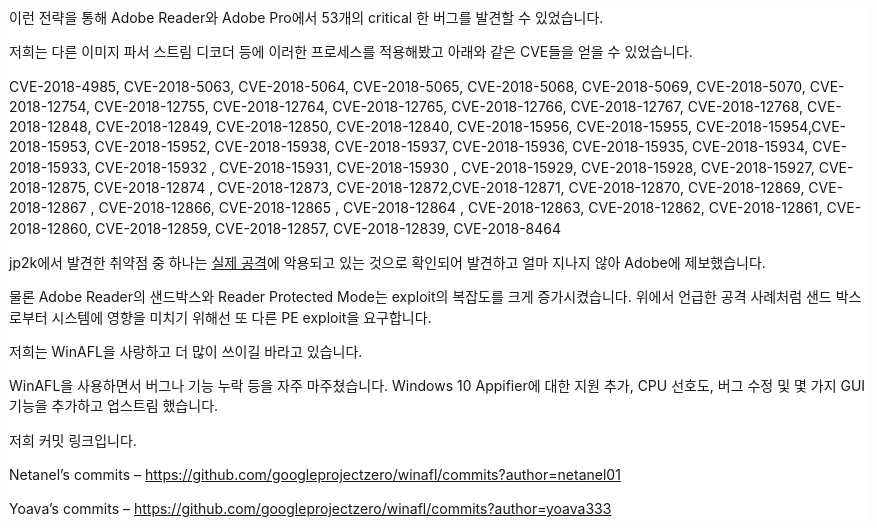 이런 전략을 통해 Adobe Reader와 Adobe Pro에서 53개의 critical 한 버그를 발견할 수 있었습니다.

저희는 다른 이미지 파서 스트림 디코더 등에 이러한 프로세스를 적용해봤고 아래와 같은 CVE들을 얻을 수 있었습니다.

CVE-2018-4985, CVE-2018-5063, CVE-2018-5064, CVE-2018-5065, CVE-2018-5068, CVE-2018-5069, CVE-2018-5070, CVE-2018-12754, CVE-2018-12755, CVE-2018-12764, CVE-2018-12765, CVE-2018-12766, CVE-2018-12767, CVE-2018-12768, CVE-2018-12848, CVE-2018-12849, CVE-2018-12850, CVE-2018-12840, CVE-2018-15956, CVE-2018-15955, CVE-2018-15954,CVE-2018-15953, CVE-2018-15952, CVE-2018-15938, CVE-2018-15937, CVE-2018-15936, CVE-2018-15935, CVE-2018-15934, CVE-2018-15933, CVE-2018-15932 , CVE-2018-15931, CVE-2018-15930 , CVE-2018-15929, CVE-2018-15928, CVE-2018-15927, CVE-2018-12875, CVE-2018-12874 , CVE-2018-12873, CVE-2018-12872,CVE-2018-12871, CVE-2018-12870, CVE-2018-12869, CVE-2018-12867 , CVE-2018-12866, CVE-2018-12865 , CVE-2018-12864 , CVE-2018-12863, CVE-2018-12862, CVE-2018-12861, CVE-2018-12860, CVE-2018-12859, CVE-2018-12857, CVE-2018-12839, CVE-2018-8464

jp2k에서 발견한 취약점 중 하나는 [실제 공격](https://www.welivesecurity.com/2018/05/15/tale-two-zero-days/)에 악용되고 있는 것으로 확인되어 발견하고 얼마 지나지 않아 Adobe에 제보했습니다.

물론 Adobe Reader의 샌드박스와 Reader Protected Mode는 exploit의 복잡도를 크게 증가시켰습니다. 위에서 언급한 공격 사례처럼 샌드 박스로부터 시스템에 영향을 미치기 위해선 또 다른 PE exploit을 요구합니다.

저희는 WinAFL을 사랑하고 더 많이 쓰이길 바라고 있습니다.

WinAFL을 사용하면서 버그나 기능 누락 등을 자주 마주쳤습니다. Windows 10 Appifier에 대한 지원 추가, CPU 선호도, 버그 수정 및 몇 가지 GUI 기능을 추가하고 업스트림 했습니다.

저희 커밋 링크입니다.

Netanel’s commits – https://github.com/googleprojectzero/winafl/commits?author=netanel01

Yoava’s commits – https://github.com/googleprojectzero/winafl/commits?author=yoava333